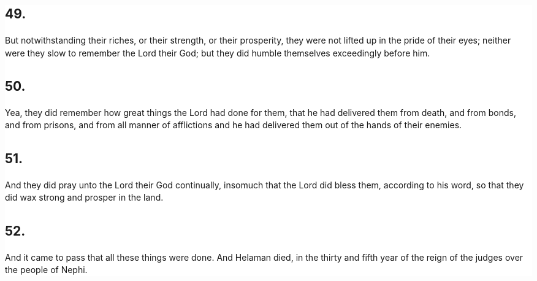 ## 49.
But notwithstanding their riches, or their strength, or their prosperity, they were not lifted up in the pride of their eyes; neither were they slow to remember the Lord their God; but they did humble themselves exceedingly before him.
## 50.
Yea, they did remember how great things the Lord had done for them, that he had delivered them from death, and from bonds, and from prisons, and from all manner of afflictions and he had delivered them out of the hands of their enemies.
## 51.
And they did pray unto the Lord their God continually, insomuch that the Lord did bless them, according to his word, so that they did wax strong and prosper in the land.
## 52.
And it came to pass that all these things were done. And Helaman died, in the thirty and fifth year of the reign of the judges over the people of Nephi.

